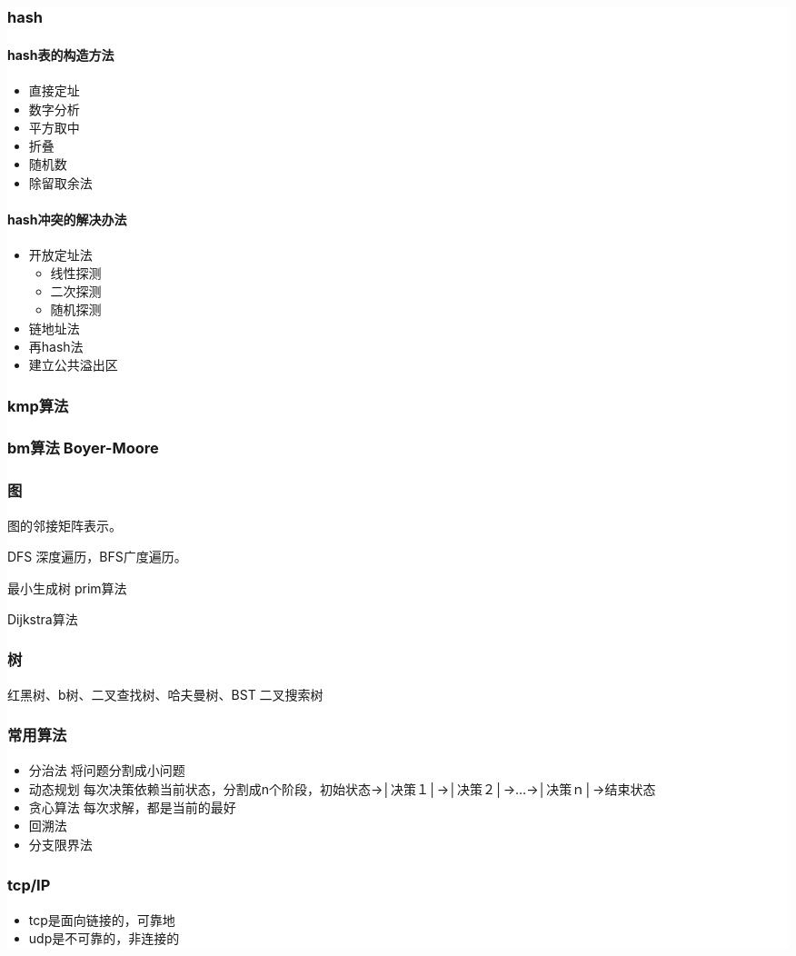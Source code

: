 ### hash

#### hash表的构造方法

* 直接定址
* 数字分析
* 平方取中
* 折叠
* 随机数
* 除留取余法

#### hash冲突的解决办法

* 开放定址法
	* 线性探测
	* 二次探测
	* 随机探测 
* 链地址法
* 再hash法
* 建立公共溢出区

### kmp算法

### bm算法 Boyer-Moore


### 图

图的邻接矩阵表示。

DFS 深度遍历，BFS广度遍历。

最小生成树 prim算法

Dijkstra算法

### 树

红黑树、b树、二叉查找树、哈夫曼树、BST 二叉搜索树


### 常用算法

* 分治法  将问题分割成小问题
* 动态规划 每次决策依赖当前状态，分割成n个阶段，初始状态→│决策１│→│决策２│→…→│决策ｎ│→结束状态
* 贪心算法 每次求解，都是当前的最好
* 回溯法
* 分支限界法

### tcp/IP

* tcp是面向链接的，可靠地
* udp是不可靠的，非连接的
